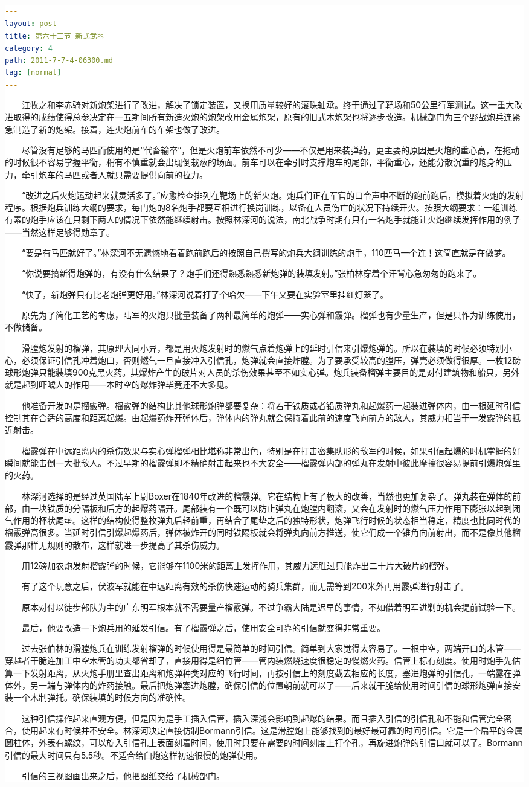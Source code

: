 ```yaml
---
layout: post
title: 第六十三节 新式武器
category: 4
path: 2011-7-7-4-06300.md
tag: [normal]
---
```


　　江牧之和李赤骑对新炮架进行了改进，解决了锁定装置，又换用质量较好的滚珠轴承。终于通过了靶场和50公里行军测试。这一重大改进取得的成绩使得总参决定在一五期间所有新造火炮的炮架改用金属炮架，原有的旧式木炮架也将逐步改造。机械部门为三个野战炮兵连紧急制造了新的炮架。接着，连火炮前车的车架也做了改进。

　　尽管没有足够的马匹而使用的是“代畜输卒”，但是火炮前车依然不可少——不仅是用来装弹药，更主要的原因是火炮的重心高，在拖动的时候很不容易掌握平衡，稍有不慎重就会出现倒栽葱的场面。前车可以在牵引时支撑炮车的尾部，平衡重心，还能分散沉重的炮身的压力，牵引炮车的马匹或者人就只需要提供向前的拉力。

　　“改进之后火炮运动起来就灵活多了。”应愈检查排列在靶场上的新火炮。炮兵们正在军官的口令声中不断的跑前跑后，模拟着火炮的发射程序。根据炮兵训练大纲的要求，每门炮的8名炮手都要互相进行换岗训练，以备在人员伤亡的状况下持续开火。按照大纲要求：一组训练有素的炮手应该在只剩下两人的情况下依然能继续射击。按照林深河的说法，南北战争时期有只有一名炮手就能让火炮继续发挥作用的例子——当然这样足够得勋章了。

　　“要是有马匹就好了。”林深河不无遗憾地看着跑前跑后的按照自己撰写的炮兵大纲训练的炮手，110匹马一个连！这简直就是在做梦。

　　“你说要搞新得炮弹的，有没有什么结果了？炮手们还得熟悉熟悉新炮弹的装填发射。”张柏林穿着个汗背心急匆匆的跑来了。

　　“快了，新炮弹只有比老炮弹更好用。”林深河说着打了个哈欠——下午又要在实验室里挂红灯笼了。

　　原先为了简化工艺的考虑，陆军的火炮只批量装备了两种最简单的炮弹——实心弹和霰弹。榴弹也有少量生产，但是只作为训练使用，不做储备。

　　滑膛炮发射的榴弹，其原理大同小异，都是用火炮发射时的燃气点着炮弹上的延时引信来引爆炮弹的。所以在装填的时候必须特别小心，必须保证引信孔冲着炮口，否则燃气一旦直接冲入引信孔，炮弹就会直接炸膛。为了要承受较高的膛压，弹壳必须做得很厚。一枚12磅球形炮弹只能装填900克黑火药。其爆炸产生的破片对人员的杀伤效果甚至不如实心弹。炮兵装备榴弹主要目的是对付建筑物和船只，另外就是起到吓唬人的作用——本时空的爆炸弹毕竟还不大多见。

　　他准备开发的是榴霰弹。榴霰弹的结构比其他球形炮弹都要复杂：将若干铁质或者铅质弹丸和起爆药一起装进弹体内，由一根延时引信控制其在合适的高度和距离起爆。由起爆药炸开弹体后，弹体内的弹丸就会保持着此前的速度飞向前方的敌人，其威力相当于一发霰弹的抵近射击。

　　榴霰弹在中远距离内的杀伤效果与实心弹榴弹相比堪称非常出色，特别是在打击密集队形的敌军的时候，如果引信起爆的时机掌握的好瞬间就能击倒一大批敌人。不过早期的榴霰弹即不精确射击起来也不大安全——榴霰弹内部的弹丸在发射中彼此摩擦很容易提前引爆炮弹里的火药。

　　林深河选择的是经过英国陆军上尉Boxer在1840年改进的榴霰弹。它在结构上有了极大的改善，当然也更加复杂了。弹丸装在弹体的前部，由一块铁质的分隔板和后方的起爆药隔开。尾部装有一个既可以防止弹丸在炮膛内翻滚，又会在发射时的燃气压力作用下膨胀以起到闭气作用的杯状尾垫。这样的结构使得整枚弹丸后轻前重，再结合了尾垫之后的独特形状，炮弹飞行时候的状态相当稳定，精度也比同时代的榴霰弹高很多。当延时引信引爆起爆药后，弹体被炸开的同时铁隔板就会将弹丸向前方推送，使它们成一个锥角向前射出，而不是像其他榴霰弹那样无规则的散布，这样就进一步提高了其杀伤威力。

　　用12磅加农炮发射榴霰弹的时候，它能够在1100米的距离上发挥作用，其威力远胜过只能炸出二十片大破片的榴弹。

　　有了这个玩意之后，伏波军就能在中远距离有效的杀伤快速运动的骑兵集群，而无需等到200米外再用霰弹进行射击了。

　　原本对付以徒步部队为主的广东明军根本就不需要量产榴霰弹。不过争霸大陆是迟早的事情，不如借着明军进剿的机会提前试验一下。

　　最后，他要改造一下炮兵用的延发引信。有了榴霰弹之后，使用安全可靠的引信就变得非常重要。

　　过去张伯林的滑膛炮兵在训练发射榴弹的时候使用得是最简单的时间引信。简单到大家觉得太容易了。一根中空，两端开口的木管——穿越者干脆连加工中空木管的功夫都省却了，直接用得是细竹管——管内装燃烧速度很稳定的慢燃火药。信管上标有刻度。使用时炮手先估算一下发射距离，从火炮手册里查出距离和炮弹种类对应的飞行时间，再按引信上的刻度截去相应的长度，塞进炮弹的引信孔，一端露在弹体外，另一端与弹体内的炸药接触。最后把炮弹塞进炮膛，确保引信的位置朝前就可以了——后来就干脆给使用时间引信的球形炮弹直接安装一个木制弹托。确保装填的时候方向的准确性。

　　这种引信操作起来直观方便，但是因为是手工插入信管，插入深浅会影响到起爆的结果。而且插入引信的引信孔和不能和信管完全密合，使用起来有时候并不安全。林深河决定直接仿制Bormann引信。这是滑膛炮上能够找到的最好最可靠的时间引信。它是一个扁平的金属圆柱体，外表有螺纹，可以旋入引信孔上表面刻着时间，使用时只要在需要的时间刻度上打个孔，再旋进炮弹的引信口就可以了。Bormann引信的最大时间只有5.5秒。不适合给臼炮这样初速很慢的炮弹使用。

　　引信的三视图画出来之后，他把图纸交给了机械部门。


[y002]: /characters/y002 "文德嗣"
[y004]: /characters/y004 "展无涯"